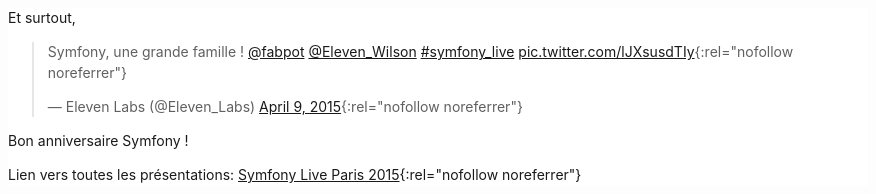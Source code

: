 Et surtout,

> Symfony, une grande famille ! [@fabpot](https://twitter.com/fabpot) [@Eleven\_Wilson](https://twitter.com/Eleven_Wilson) [\#symfony\_live](https://twitter.com/hashtag/symfony_live?src=hash) [pic.twitter.com/lJXsusdTIy](http://t.co/lJXsusdTIy){:rel="nofollow noreferrer"}
>
> — Eleven Labs (@Eleven\_Labs) [April 9, 2015](https://twitter.com/Eleven_Labs/status/586143926094012416){:rel="nofollow noreferrer"}

Bon anniversaire Symfony !

Lien vers toutes les présentations: [Symfony Live Paris 2015](https://github.com/clem/sflive-paris-2015){:rel="nofollow noreferrer"}
